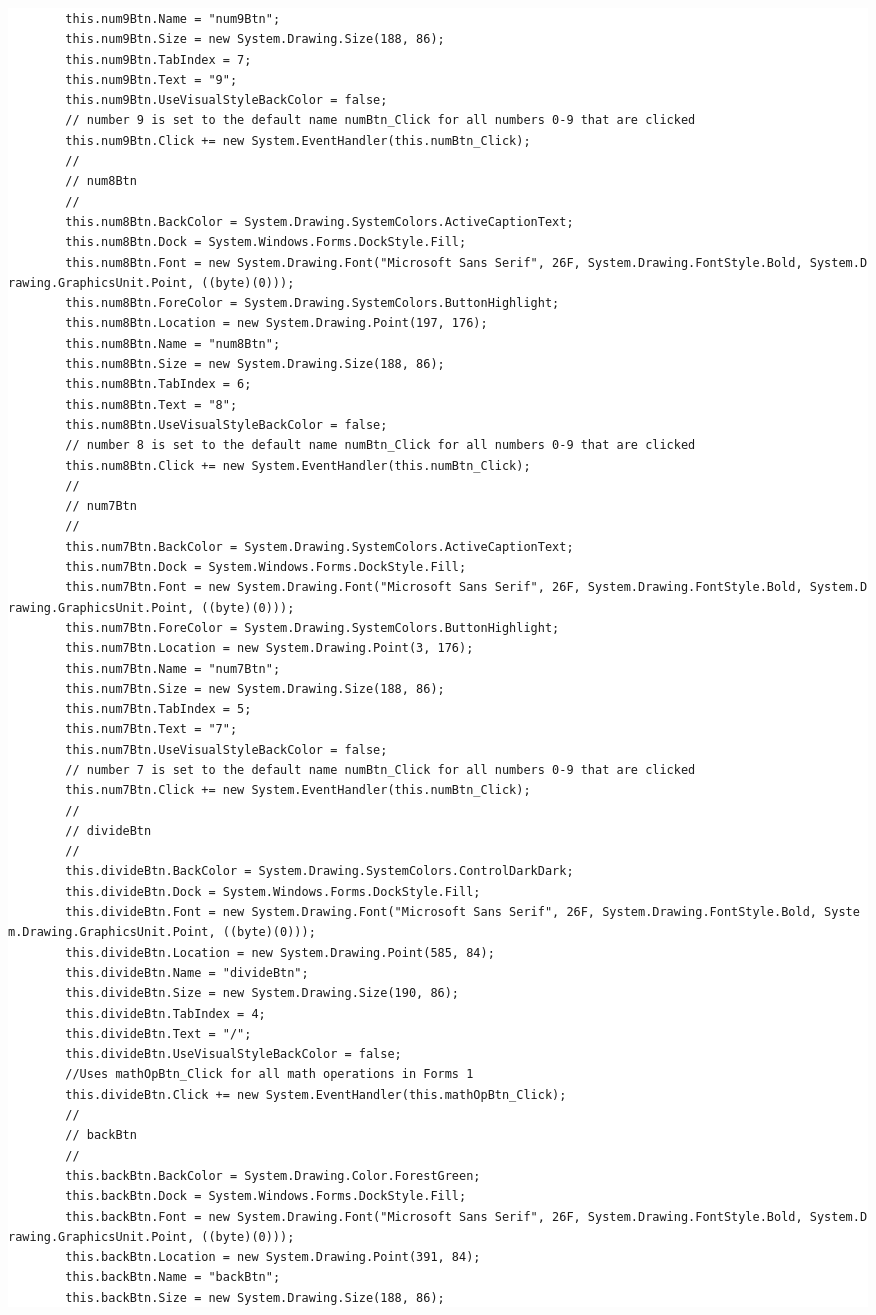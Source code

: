             this.num9Btn.Name = "num9Btn";
            this.num9Btn.Size = new System.Drawing.Size(188, 86);
            this.num9Btn.TabIndex = 7;
            this.num9Btn.Text = "9";
            this.num9Btn.UseVisualStyleBackColor = false;
            // number 9 is set to the default name numBtn_Click for all numbers 0-9 that are clicked
            this.num9Btn.Click += new System.EventHandler(this.numBtn_Click);
            // 
            // num8Btn
            // 
            this.num8Btn.BackColor = System.Drawing.SystemColors.ActiveCaptionText;
            this.num8Btn.Dock = System.Windows.Forms.DockStyle.Fill;
            this.num8Btn.Font = new System.Drawing.Font("Microsoft Sans Serif", 26F, System.Drawing.FontStyle.Bold, System.Drawing.GraphicsUnit.Point, ((byte)(0)));
            this.num8Btn.ForeColor = System.Drawing.SystemColors.ButtonHighlight;
            this.num8Btn.Location = new System.Drawing.Point(197, 176);
            this.num8Btn.Name = "num8Btn";
            this.num8Btn.Size = new System.Drawing.Size(188, 86);
            this.num8Btn.TabIndex = 6;
            this.num8Btn.Text = "8";
            this.num8Btn.UseVisualStyleBackColor = false;
            // number 8 is set to the default name numBtn_Click for all numbers 0-9 that are clicked
            this.num8Btn.Click += new System.EventHandler(this.numBtn_Click);
            // 
            // num7Btn
            // 
            this.num7Btn.BackColor = System.Drawing.SystemColors.ActiveCaptionText;
            this.num7Btn.Dock = System.Windows.Forms.DockStyle.Fill;
            this.num7Btn.Font = new System.Drawing.Font("Microsoft Sans Serif", 26F, System.Drawing.FontStyle.Bold, System.Drawing.GraphicsUnit.Point, ((byte)(0)));
            this.num7Btn.ForeColor = System.Drawing.SystemColors.ButtonHighlight;
            this.num7Btn.Location = new System.Drawing.Point(3, 176);
            this.num7Btn.Name = "num7Btn";
            this.num7Btn.Size = new System.Drawing.Size(188, 86);
            this.num7Btn.TabIndex = 5;
            this.num7Btn.Text = "7";
            this.num7Btn.UseVisualStyleBackColor = false;
            // number 7 is set to the default name numBtn_Click for all numbers 0-9 that are clicked
            this.num7Btn.Click += new System.EventHandler(this.numBtn_Click);
            // 
            // divideBtn
            // 
            this.divideBtn.BackColor = System.Drawing.SystemColors.ControlDarkDark;
            this.divideBtn.Dock = System.Windows.Forms.DockStyle.Fill;
            this.divideBtn.Font = new System.Drawing.Font("Microsoft Sans Serif", 26F, System.Drawing.FontStyle.Bold, System.Drawing.GraphicsUnit.Point, ((byte)(0)));
            this.divideBtn.Location = new System.Drawing.Point(585, 84);
            this.divideBtn.Name = "divideBtn";
            this.divideBtn.Size = new System.Drawing.Size(190, 86);
            this.divideBtn.TabIndex = 4;
            this.divideBtn.Text = "/";
            this.divideBtn.UseVisualStyleBackColor = false;
            //Uses mathOpBtn_Click for all math operations in Forms 1
            this.divideBtn.Click += new System.EventHandler(this.mathOpBtn_Click);
            // 
            // backBtn
            // 
            this.backBtn.BackColor = System.Drawing.Color.ForestGreen;
            this.backBtn.Dock = System.Windows.Forms.DockStyle.Fill;
            this.backBtn.Font = new System.Drawing.Font("Microsoft Sans Serif", 26F, System.Drawing.FontStyle.Bold, System.Drawing.GraphicsUnit.Point, ((byte)(0)));
            this.backBtn.Location = new System.Drawing.Point(391, 84);
            this.backBtn.Name = "backBtn";
            this.backBtn.Size = new System.Drawing.Size(188, 86);